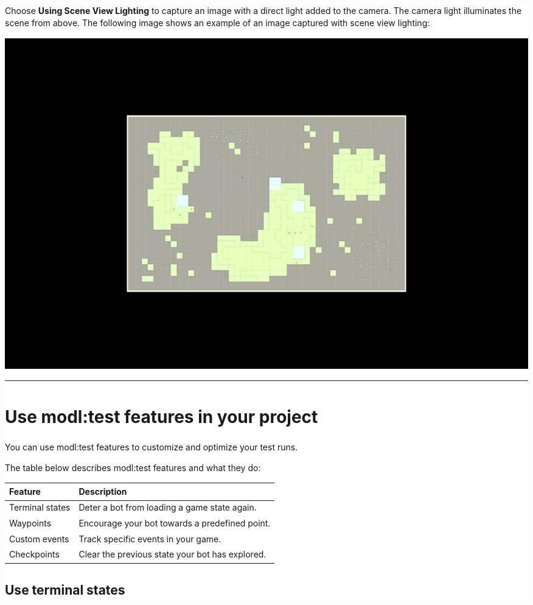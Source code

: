 Choose **Using Scene View Lighting** to capture an image with a direct light added to the camera. The camera light illuminates the scene from above. The following image shows an example of an image captured with scene view lighting:

![An image of a captures image using scene view lighting](Images/SceneViewLightingImage.png)

---
# Use modl:test features in your project 

You can use modl:test features to customize and optimize your test runs. 

The table below describes modl:test features and what they do: 

|Feature|Description|
|:----|:----|
|Terminal states |Deter a bot from loading a game state again. |
|Waypoints|Encourage your bot towards a predefined point. |
|Custom events |Track specific events in your game. |
|Checkpoints |Clear the previous state your bot has explored.|

## Use terminal states
